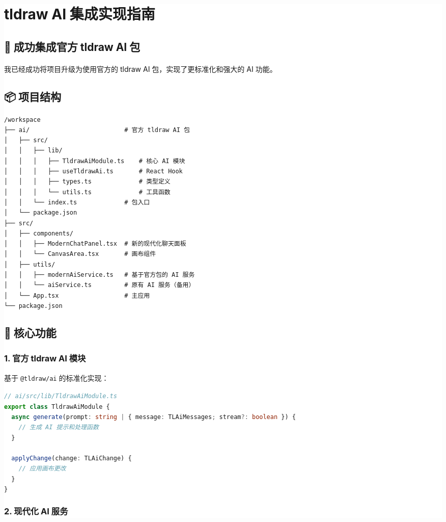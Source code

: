 # tldraw AI 集成实现指南

## 🎉 成功集成官方 tldraw AI 包

我已经成功将项目升级为使用官方的 tldraw AI 包，实现了更标准化和强大的 AI 功能。

## 📦 项目结构

```
/workspace
├── ai/                          # 官方 tldraw AI 包
│   ├── src/
│   │   ├── lib/
│   │   │   ├── TldrawAiModule.ts    # 核心 AI 模块
│   │   │   ├── useTldrawAi.ts       # React Hook
│   │   │   ├── types.ts             # 类型定义
│   │   │   └── utils.ts             # 工具函数
│   │   └── index.ts             # 包入口
│   └── package.json
├── src/
│   ├── components/
│   │   ├── ModernChatPanel.tsx  # 新的现代化聊天面板
│   │   └── CanvasArea.tsx       # 画布组件
│   ├── utils/
│   │   ├── modernAiService.ts   # 基于官方包的 AI 服务
│   │   └── aiService.ts         # 原有 AI 服务（备用）
│   └── App.tsx                  # 主应用
└── package.json
```

## 🚀 核心功能

### 1. 官方 tldraw AI 模块

基于 `@tldraw/ai` 的标准化实现：

```typescript
// ai/src/lib/TldrawAiModule.ts
export class TldrawAiModule {
  async generate(prompt: string | { message: TLAiMessages; stream?: boolean }) {
    // 生成 AI 提示和处理函数
  }
  
  applyChange(change: TLAiChange) {
    // 应用画布更改
  }
}
```

### 2. 现代化 AI 服务
